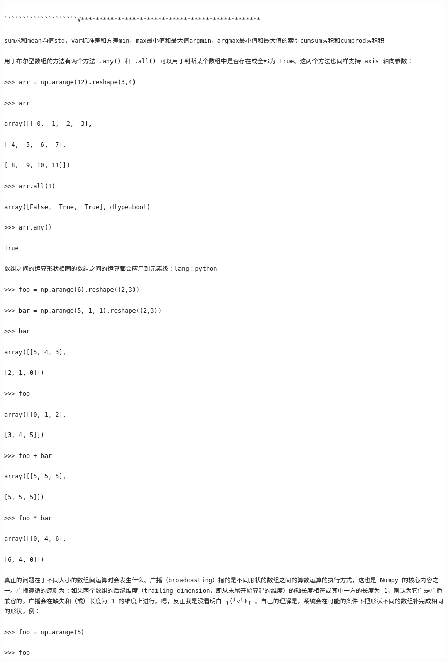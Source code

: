 ``````````````````````***********************************

````````````````````#*************************************************

sum求和mean均值std，var标准差和方差min，max最小值和最大值argmin，argmax最小值和最大值的索引cumsum累积和cumprod累积积

用于布尔型数组的方法有两个方法 .any() 和 .all() 可以用于判断某个数组中是否存在或全部为 True。这两个方法也同样支持 axis 轴向参数：

>>> arr = np.arange(12).reshape(3,4)

>>> arr

array([[ 0,  1,  2,  3],

[ 4,  5,  6,  7],

[ 8,  9, 10, 11]])

>>> arr.all(1)

array([False,  True,  True], dtype=bool)

>>> arr.any()

True

数组之间的运算形状相同的数组之间的运算都会应用到元素级：lang：python

>>> foo = np.arange(6).reshape((2,3))

>>> bar = np.arange(5,-1,-1).reshape((2,3))

>>> bar

array([[5, 4, 3],

[2, 1, 0]])

>>> foo

array([[0, 1, 2],

[3, 4, 5]])

>>> foo + bar

array([[5, 5, 5],

[5, 5, 5]])

>>> foo * bar

array([[0, 4, 6],

[6, 4, 0]])

真正的问题在于不同大小的数组间运算时会发生什么。广播（broadcasting）指的是不同形状的数组之间的算数运算的执行方式，这也是 Numpy 的核心内容之一。广播遵循的原则为：如果两个数组的后缘维度（trailing dimension，即从末尾开始算起的维度）的轴长度相符或其中一方的长度为 1，则认为它们是广播兼容的。广播会在缺失和（或）长度为 1 的维度上进行。嗯，反正我是没看明白 ╮(╯▽╰)╭ 。自己的理解是，系统会在可能的条件下把形状不同的数组补完成相同的形状，例：

>>> foo = np.arange(5)

>>> foo

``````````````````````